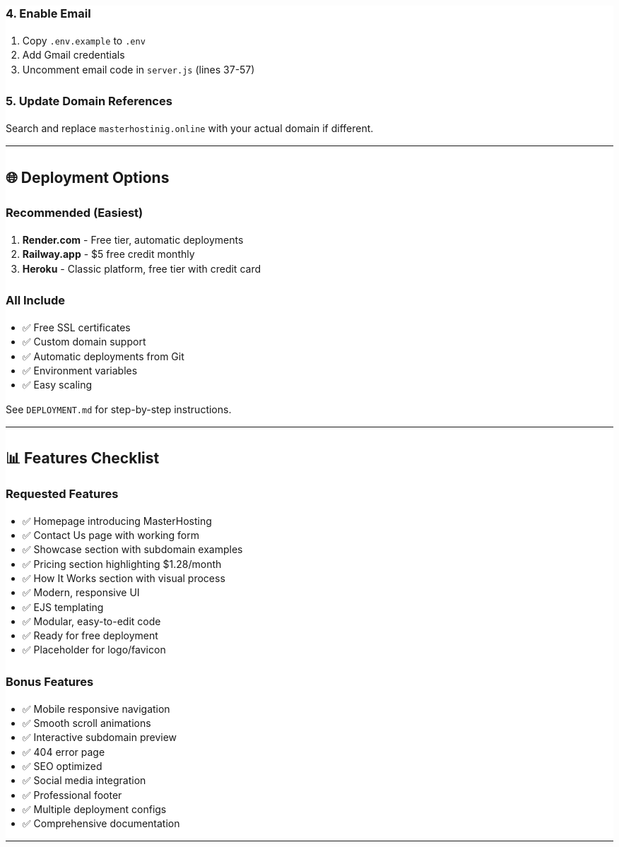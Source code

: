 ### 4. Enable Email
1. Copy `.env.example` to `.env`
2. Add Gmail credentials
3. Uncomment email code in `server.js` (lines 37-57)

### 5. Update Domain References
Search and replace `masterhostinig.online` with your actual domain if different.

---

## 🌐 Deployment Options

### Recommended (Easiest)
1. **Render.com** - Free tier, automatic deployments
2. **Railway.app** - $5 free credit monthly
3. **Heroku** - Classic platform, free tier with credit card

### All Include
- ✅ Free SSL certificates
- ✅ Custom domain support
- ✅ Automatic deployments from Git
- ✅ Environment variables
- ✅ Easy scaling

See `DEPLOYMENT.md` for step-by-step instructions.

---

## 📊 Features Checklist

### Requested Features
- ✅ Homepage introducing MasterHosting
- ✅ Contact Us page with working form
- ✅ Showcase section with subdomain examples
- ✅ Pricing section highlighting $1.28/month
- ✅ How It Works section with visual process
- ✅ Modern, responsive UI
- ✅ EJS templating
- ✅ Modular, easy-to-edit code
- ✅ Ready for free deployment
- ✅ Placeholder for logo/favicon

### Bonus Features
- ✅ Mobile responsive navigation
- ✅ Smooth scroll animations
- ✅ Interactive subdomain preview
- ✅ 404 error page
- ✅ SEO optimized
- ✅ Social media integration
- ✅ Professional footer
- ✅ Multiple deployment configs
- ✅ Comprehensive documentation

---